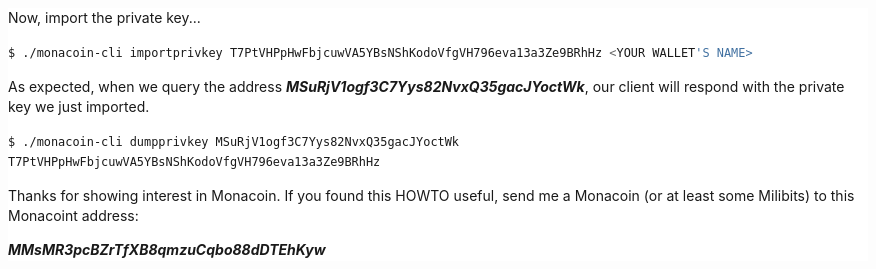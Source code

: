 Now, import the private key...

```bash
$ ./monacoin-cli importprivkey T7PtVHPpHwFbjcuwVA5YBsNShKodoVfgVH796eva13a3Ze9BRhHz <YOUR WALLET'S NAME>
```

As expected, when we query the address ***MSuRjV1ogf3C7Yys82NvxQ35gacJYoctWk***, our client will respond with the private key we just imported.

```bash
$ ./monacoin-cli dumpprivkey MSuRjV1ogf3C7Yys82NvxQ35gacJYoctWk
T7PtVHPpHwFbjcuwVA5YBsNShKodoVfgVH796eva13a3Ze9BRhHz
```

Thanks for showing interest in Monacoin.  If you found this HOWTO useful, send me a Monacoin (or at least some Milibits) to this Monacoint address:

***MMsMR3pcBZrTfXB8qmzuCqbo88dDTEhKyw***

